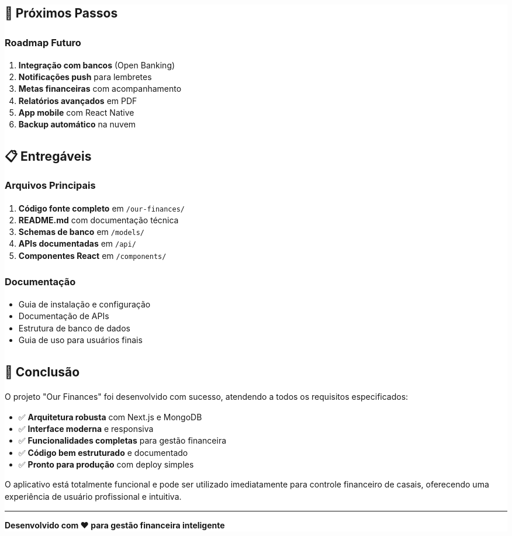 ## 🔄 Próximos Passos

### Roadmap Futuro
1. **Integração com bancos** (Open Banking)
2. **Notificações push** para lembretes
3. **Metas financeiras** com acompanhamento
4. **Relatórios avançados** em PDF
5. **App mobile** com React Native
6. **Backup automático** na nuvem

## 📋 Entregáveis

### Arquivos Principais
1. **Código fonte completo** em `/our-finances/`
2. **README.md** com documentação técnica
3. **Schemas de banco** em `/models/`
4. **APIs documentadas** em `/api/`
5. **Componentes React** em `/components/`

### Documentação
- Guia de instalação e configuração
- Documentação de APIs
- Estrutura de banco de dados
- Guia de uso para usuários finais

## 🎉 Conclusão

O projeto "Our Finances" foi desenvolvido com sucesso, atendendo a todos os requisitos especificados:

- ✅ **Arquitetura robusta** com Next.js e MongoDB
- ✅ **Interface moderna** e responsiva
- ✅ **Funcionalidades completas** para gestão financeira
- ✅ **Código bem estruturado** e documentado
- ✅ **Pronto para produção** com deploy simples

O aplicativo está totalmente funcional e pode ser utilizado imediatamente para controle financeiro de casais, oferecendo uma experiência de usuário profissional e intuitiva.

---

**Desenvolvido com ❤️ para gestão financeira inteligente**

